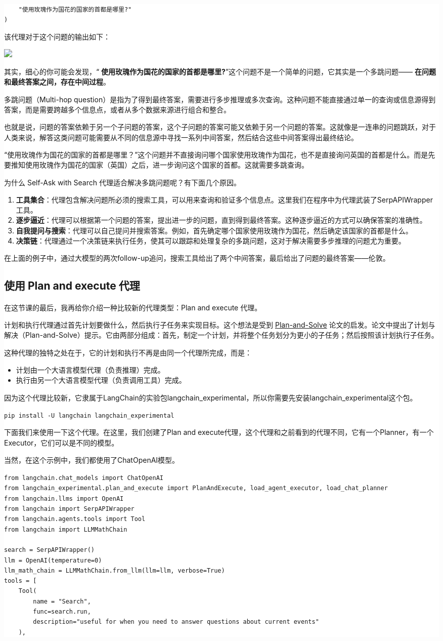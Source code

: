 ```plain
    "使用玫瑰作为国花的国家的首都是哪里?"
)

```

该代理对于这个问题的输出如下：

![](https://static001.geekbang.org/resource/image/dd/0d/dd6dcfa6c90384abc80640fe5ea1850d.jpg?wh=1413x418)

其实，细心的你可能会发现，“ **使用玫瑰作为国花的国家的首都是哪里?**”这个问题不是一个简单的问题，它其实是一个多跳问题—— **在问题和最终答案之间，存在中间过程**。

多跳问题（Multi-hop question）是指为了得到最终答案，需要进行多步推理或多次查询。这种问题不能直接通过单一的查询或信息源得到答案，而是需要跨越多个信息点，或者从多个数据来源进行组合和整合。

也就是说，问题的答案依赖于另一个子问题的答案，这个子问题的答案可能又依赖于另一个问题的答案。这就像是一连串的问题跳跃，对于人类来说，解答这类问题可能需要从不同的信息源中寻找一系列中间答案，然后结合这些中间答案得出最终结论。

“使用玫瑰作为国花的国家的首都是哪里？”这个问题并不直接询问哪个国家使用玫瑰作为国花，也不是直接询问英国的首都是什么。而是先要推知使用玫瑰作为国花的国家（英国）之后，进一步询问这个国家的首都。这就需要多跳查询。

为什么 Self-Ask with Search 代理适合解决多跳问题呢？有下面几个原因。

1. **工具集合**：代理包含解决问题所必须的搜索工具，可以用来查询和验证多个信息点。这里我们在程序中为代理武装了SerpAPIWrapper工具。
2. **逐步逼近**：代理可以根据第一个问题的答案，提出进一步的问题，直到得到最终答案。这种逐步逼近的方式可以确保答案的准确性。
3. **自我提问与搜索**：代理可以自己提问并搜索答案。例如，首先确定哪个国家使用玫瑰作为国花，然后确定该国家的首都是什么。
4. **决策链**：代理通过一个决策链来执行任务，使其可以跟踪和处理复杂的多跳问题，这对于解决需要多步推理的问题尤为重要。

在上面的例子中，通过大模型的两次follow-up追问，搜索工具给出了两个中间答案，最后给出了问题的最终答案——伦敦。

## 使用 Plan and execute 代理

在这节课的最后，我再给你介绍一种比较新的代理类型：Plan and execute 代理。

计划和执行代理通过首先计划要做什么，然后执行子任务来实现目标。这个想法是受到 [Plan-and-Solve](https://arxiv.org/abs/2305.04091) 论文的启发。论文中提出了计划与解决（Plan-and-Solve）提示。它由两部分组成：首先，制定一个计划，并将整个任务划分为更小的子任务；然后按照该计划执行子任务。

这种代理的独特之处在于，它的计划和执行不再是由同一个代理所完成，而是：

- 计划由一个大语言模型代理（负责推理）完成。
- 执行由另一个大语言模型代理（负责调用工具）完成。

因为这个代理比较新，它隶属于LangChain的实验包langchain\_experimental，所以你需要先安装langchain\_experimental这个包。

```plain
pip install -U langchain langchain_experimental

```

下面我们来使用一下这个代理。在这里，我们创建了Plan and execute代理，这个代理和之前看到的代理不同，它有一个Planner，有一个Executor，它们可以是不同的模型。

当然，在这个示例中，我们都使用了ChatOpenAI模型。

```plain
from langchain.chat_models import ChatOpenAI
from langchain_experimental.plan_and_execute import PlanAndExecute, load_agent_executor, load_chat_planner
from langchain.llms import OpenAI
from langchain import SerpAPIWrapper
from langchain.agents.tools import Tool
from langchain import LLMMathChain

search = SerpAPIWrapper()
llm = OpenAI(temperature=0)
llm_math_chain = LLMMathChain.from_llm(llm=llm, verbose=True)
tools = [
    Tool(
        name = "Search",
        func=search.run,
        description="useful for when you need to answer questions about current events"
    ),
```